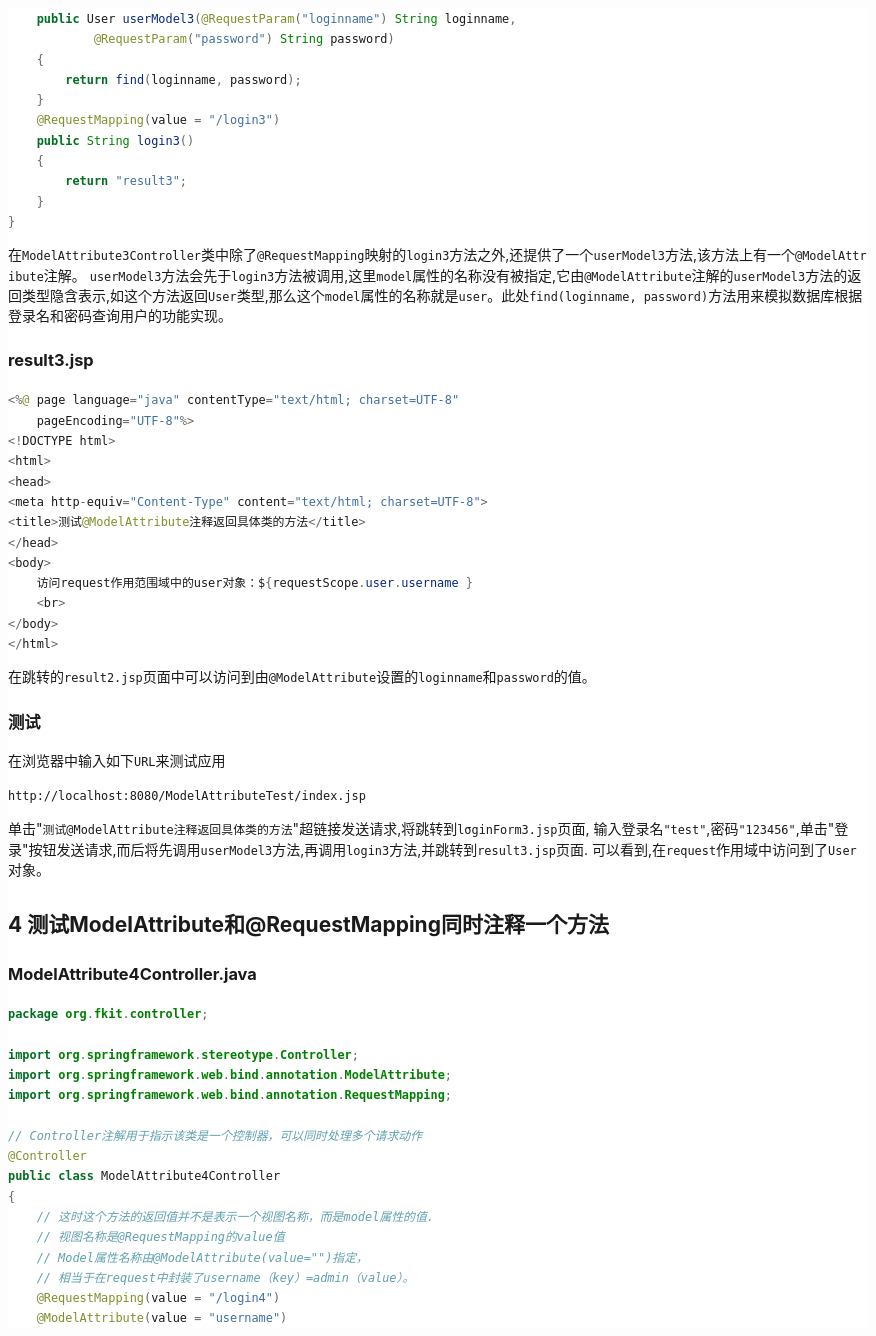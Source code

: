 ```java
    public User userModel3(@RequestParam("loginname") String loginname,
            @RequestParam("password") String password)
    {
        return find(loginname, password);
    }
    @RequestMapping(value = "/login3")
    public String login3()
    {
        return "result3";
    }
}
```
在`ModelAttribute3Controller`类中除了`@RequestMapping`映射的`login3`方法之外,还提供了一个`userModel3`方法,该方法上有一个`@ModelAttribute`注解。 `userModel3`方法会先于`login3`方法被调用,这里`model`属性的名称没有被指定,它由`@ModelAttribute`注解的`userModel3`方法的返回类型隐含表示,如这个方法返回`User`类型,那么这个`model`属性的名称就是`user`。此处`find(loginname, password)`方法用来模拟数据库根据登录名和密码查询用户的功能实现。

### result3.jsp
```java
<%@ page language="java" contentType="text/html; charset=UTF-8"
    pageEncoding="UTF-8"%>
<!DOCTYPE html>
<html>
<head>
<meta http-equiv="Content-Type" content="text/html; charset=UTF-8">
<title>测试@ModelAttribute注释返回具体类的方法</title>
</head>
<body>
    访问request作用范围域中的user对象：${requestScope.user.username }
    <br>
</body>
</html>
```
在跳转的`result2.jsp`页面中可以访问到由`@ModelAttribute`设置的`loginname`和`password`的值。
### 测试
在浏览器中输入如下`URL`来测试应用
```
http://localhost:8080/ModelAttributeTest/index.jsp
```
单击"`测试@ModelAttribute注释返回具体类的方法`"超链接发送请求,将跳转到`lσginForm3.jsp`页面,
输入登录名`"test"`,密码`"123456"`,单击"登录"按钮发送请求,而后将先调用`userModel3`方法,再调用`login3`方法,并跳转到`result3.jsp`页面.
可以看到,在`request`作用域中访问到了`User`对象。
## 4 测试ModelAttribute和@RequestMapping同时注释一个方法
### ModelAttribute4Controller.java
```java
package org.fkit.controller;

import org.springframework.stereotype.Controller;
import org.springframework.web.bind.annotation.ModelAttribute;
import org.springframework.web.bind.annotation.RequestMapping;

// Controller注解用于指示该类是一个控制器，可以同时处理多个请求动作
@Controller
public class ModelAttribute4Controller
{
    // 这时这个方法的返回值并不是表示一个视图名称，而是model属性的值.
    // 视图名称是@RequestMapping的value值
    // Model属性名称由@ModelAttribute(value="")指定，
    // 相当于在request中封装了username（key）=admin（value）。
    @RequestMapping(value = "/login4")
    @ModelAttribute(value = "username")
```